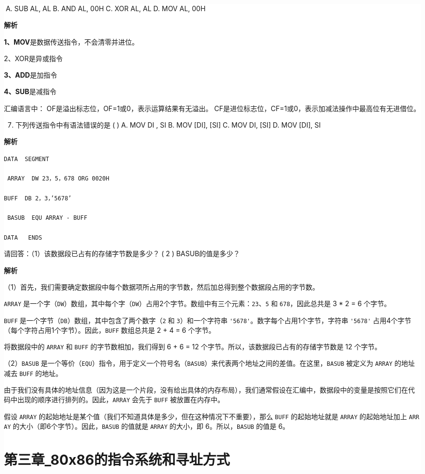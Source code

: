 ​    A. SUB AL, AL   B. AND AL, 00H   C. XOR AL, AL  D. MOV AL, 00H

**解析**

**1、MOV**是数据传送指令，不会清零并进位。 

  2、XOR是异或指令 

  **3、ADD**是加指令 

  **4、SUB**是减指令 

  汇编语言中：
 OF是溢出标志位，OF=1或0，表示运算结果有无溢出。
 CF是进位标志位，CF=1或0，表示加减法操作中最高位有无进借位。



7. 下列传送指令中有语法错误的是 (  ) A.  MOV DI , SI     B. MOV [DI], [SI]   C. MOV DI, [SI]   D. MOV [DI], SI

**解析**







```
DATA  SEGMENT

 ARRAY  DW 23，5，678 ORG 0020H 

BUFF  DB 2，3，’5678’                   

 BASUB  EQU ARRAY - BUFF                      

DATA   ENDS 
```

请回答：（1）该数据段已占有的存储字节数是多少？ ( 2 ) BASUB的值是多少？



**解析**

（1）首先，我们需要确定数据段中每个数据项所占用的字节数，然后加总得到整个数据段占用的字节数。

`ARRAY` 是一个字（`DW`）数组，其中每个字（`DW`）占用2个字节。数组中有三个元素：`23`、`5` 和 `678`，因此总共是 3 * 2 = 6 个字节。

`BUFF` 是一个字节（`DB`）数组，其中包含了两个数字（`2` 和 `3`）和一个字符串 `'5678'`。数字每个占用1个字节，字符串 `'5678'` 占用4个字节（每个字符占用1个字节）。因此，`BUFF` 数组总共是 2 + 4 = 6 个字节。

将数据段中的 `ARRAY` 和 `BUFF` 的字节数相加，我们得到 6 + 6 = 12 个字节。所以，该数据段已占有的存储字节数是 12 个字节。

（2）`BASUB` 是一个等价（`EQU`）指令，用于定义一个符号名（`BASUB`）来代表两个地址之间的差值。在这里，`BASUB` 被定义为 `ARRAY` 的地址减去 `BUFF` 的地址。

由于我们没有具体的地址信息（因为这是一个片段，没有给出具体的内存布局），我们通常假设在汇编中，数据段中的变量是按照它们在代码中出现的顺序进行排列的。因此，`ARRAY` 会先于 `BUFF` 被放置在内存中。

假设 `ARRAY` 的起始地址是某个值（我们不知道具体是多少，但在这种情况下不重要），那么 `BUFF` 的起始地址就是 `ARRAY` 的起始地址加上 `ARRAY` 的大小（即6个字节）。因此，`BASUB` 的值就是 `ARRAY` 的大小，即 6。所以，`BASUB` 的值是 6。

# 第三章_80x86的指令系统和寻址方式
